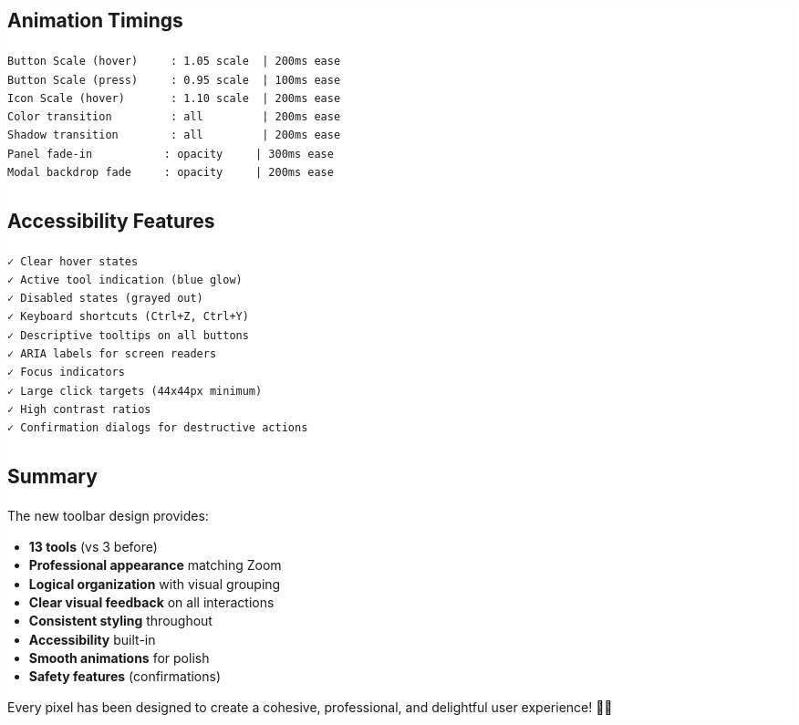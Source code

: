 ## Animation Timings

```
Button Scale (hover)     : 1.05 scale  | 200ms ease
Button Scale (press)     : 0.95 scale  | 100ms ease
Icon Scale (hover)       : 1.10 scale  | 200ms ease
Color transition         : all         | 200ms ease
Shadow transition        : all         | 200ms ease
Panel fade-in           : opacity     | 300ms ease
Modal backdrop fade     : opacity     | 200ms ease
```

## Accessibility Features

```
✓ Clear hover states
✓ Active tool indication (blue glow)
✓ Disabled states (grayed out)
✓ Keyboard shortcuts (Ctrl+Z, Ctrl+Y)
✓ Descriptive tooltips on all buttons
✓ ARIA labels for screen readers
✓ Focus indicators
✓ Large click targets (44x44px minimum)
✓ High contrast ratios
✓ Confirmation dialogs for destructive actions
```

## Summary

The new toolbar design provides:
- **13 tools** (vs 3 before)
- **Professional appearance** matching Zoom
- **Logical organization** with visual grouping
- **Clear visual feedback** on all interactions
- **Consistent styling** throughout
- **Accessibility** built-in
- **Smooth animations** for polish
- **Safety features** (confirmations)

Every pixel has been designed to create a cohesive, professional, and delightful user experience! 🎨✨
